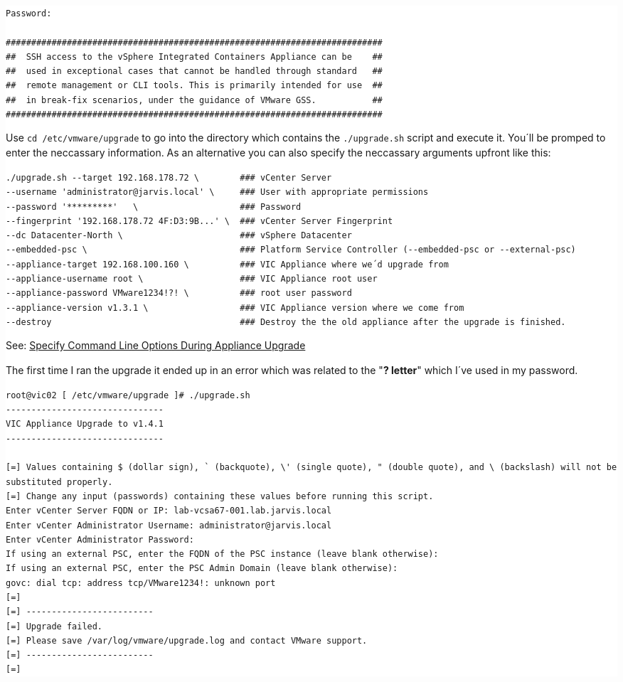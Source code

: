 ```shell
Password:

##########################################################################
##  SSH access to the vSphere Integrated Containers Appliance can be    ##
##  used in exceptional cases that cannot be handled through standard   ##
##  remote management or CLI tools. This is primarily intended for use  ##
##  in break-fix scenarios, under the guidance of VMware GSS.           ##
##########################################################################
```

Use `cd /etc/vmware/upgrade` to go into the directory which contains the `./upgrade.sh` script and execute it. You´ll be promped to enter the neccassary information. As an alternative you can also specify the neccassary arguments upfront like this:

```shell
./upgrade.sh --target 192.168.178.72 \        ### vCenter Server
--username 'administrator@jarvis.local' \     ### User with appropriate permissions
--password '*********'   \                    ### Password
--fingerprint '192.168.178.72 4F:D3:9B...' \  ### vCenter Server Fingerprint
--dc Datacenter-North \                       ### vSphere Datacenter
--embedded-psc \                              ### Platform Service Controller (--embedded-psc or --external-psc)
--appliance-target 192.168.100.160 \          ### VIC Appliance where we´d upgrade from
--appliance-username root \                   ### VIC Appliance root user
--appliance-password VMware1234!?! \          ### root user password
--appliance-version v1.3.1 \                  ### VIC Appliance version where we come from
--destroy                                     ### Destroy the the old appliance after the upgrade is finished.
```

See: <a href="https://vmware.github.io/vic-product/assets/files/html/1.4/vic_vsphere_admin/upgrade_appliance.html#upgradeoptions" target="_blank"> Specify Command Line Options During Appliance Upgrade </a>

The first time I ran the upgrade it ended up in an error which was related to the "**? letter**" which I´ve used in my password.

```shell
root@vic02 [ /etc/vmware/upgrade ]# ./upgrade.sh
-------------------------------
VIC Appliance Upgrade to v1.4.1
-------------------------------

[=] Values containing $ (dollar sign), ` (backquote), \' (single quote), " (double quote), and \ (backslash) will not be substituted properly.
[=] Change any input (passwords) containing these values before running this script.
Enter vCenter Server FQDN or IP: lab-vcsa67-001.lab.jarvis.local
Enter vCenter Administrator Username: administrator@jarvis.local
Enter vCenter Administrator Password:
If using an external PSC, enter the FQDN of the PSC instance (leave blank otherwise):
If using an external PSC, enter the PSC Admin Domain (leave blank otherwise):
govc: dial tcp: address tcp/VMware1234!: unknown port
[=]
[=] -------------------------
[=] Upgrade failed.
[=] Please save /var/log/vmware/upgrade.log and contact VMware support.
[=] -------------------------
[=]
```
